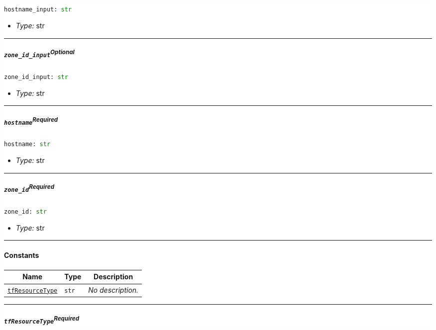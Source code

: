 ```python
hostname_input: str
```

- *Type:* str

---

##### `zone_id_input`<sup>Optional</sup> <a name="zone_id_input" id="@cdktf/provider-cloudflare.dataCloudflareAuthenticatedOriginPulls.DataCloudflareAuthenticatedOriginPulls.property.zoneIdInput"></a>

```python
zone_id_input: str
```

- *Type:* str

---

##### `hostname`<sup>Required</sup> <a name="hostname" id="@cdktf/provider-cloudflare.dataCloudflareAuthenticatedOriginPulls.DataCloudflareAuthenticatedOriginPulls.property.hostname"></a>

```python
hostname: str
```

- *Type:* str

---

##### `zone_id`<sup>Required</sup> <a name="zone_id" id="@cdktf/provider-cloudflare.dataCloudflareAuthenticatedOriginPulls.DataCloudflareAuthenticatedOriginPulls.property.zoneId"></a>

```python
zone_id: str
```

- *Type:* str

---

#### Constants <a name="Constants" id="Constants"></a>

| **Name** | **Type** | **Description** |
| --- | --- | --- |
| <code><a href="#@cdktf/provider-cloudflare.dataCloudflareAuthenticatedOriginPulls.DataCloudflareAuthenticatedOriginPulls.property.tfResourceType">tfResourceType</a></code> | <code>str</code> | *No description.* |

---

##### `tfResourceType`<sup>Required</sup> <a name="tfResourceType" id="@cdktf/provider-cloudflare.dataCloudflareAuthenticatedOriginPulls.DataCloudflareAuthenticatedOriginPulls.property.tfResourceType"></a>
